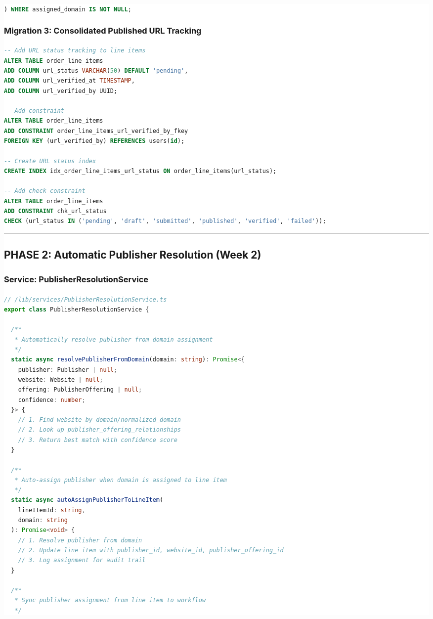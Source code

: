 ```sql
) WHERE assigned_domain IS NOT NULL;
```

### **Migration 3: Consolidated Published URL Tracking**
```sql
-- Add URL status tracking to line items
ALTER TABLE order_line_items 
ADD COLUMN url_status VARCHAR(50) DEFAULT 'pending',
ADD COLUMN url_verified_at TIMESTAMP,
ADD COLUMN url_verified_by UUID;

-- Add constraint
ALTER TABLE order_line_items 
ADD CONSTRAINT order_line_items_url_verified_by_fkey 
FOREIGN KEY (url_verified_by) REFERENCES users(id);

-- Create URL status index
CREATE INDEX idx_order_line_items_url_status ON order_line_items(url_status);

-- Add check constraint
ALTER TABLE order_line_items 
ADD CONSTRAINT chk_url_status 
CHECK (url_status IN ('pending', 'draft', 'submitted', 'published', 'verified', 'failed'));
```

---

## **PHASE 2: Automatic Publisher Resolution** (Week 2)

### **Service: PublisherResolutionService**
```typescript
// /lib/services/PublisherResolutionService.ts
export class PublisherResolutionService {
  
  /**
   * Automatically resolve publisher from domain assignment
   */
  static async resolvePublisherFromDomain(domain: string): Promise<{
    publisher: Publisher | null;
    website: Website | null;
    offering: PublisherOffering | null;
    confidence: number;
  }> {
    // 1. Find website by domain/normalized_domain
    // 2. Look up publisher_offering_relationships
    // 3. Return best match with confidence score
  }

  /**
   * Auto-assign publisher when domain is assigned to line item
   */
  static async autoAssignPublisherToLineItem(
    lineItemId: string, 
    domain: string
  ): Promise<void> {
    // 1. Resolve publisher from domain
    // 2. Update line item with publisher_id, website_id, publisher_offering_id
    // 3. Log assignment for audit trail
  }

  /**
   * Sync publisher assignment from line item to workflow
   */
```